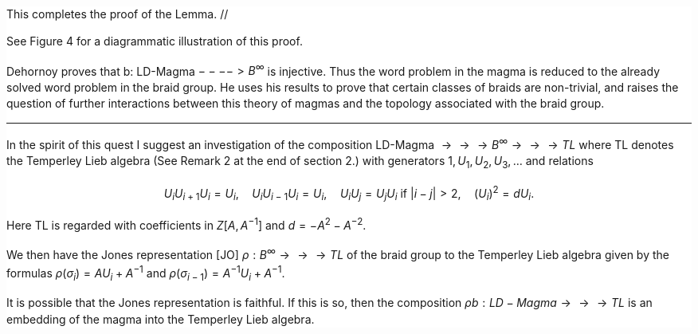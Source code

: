 This completes the proof of the Lemma. //

See Figure 4 for a diagrammatic illustration of this proof.

Dehornoy proves that b: LD-Magma $----> B^\infty$ is injective. Thus the word problem in the magma is reduced to the already solved word problem in the braid group. He uses his results to prove that certain classes of braids are non-trivial, and raises the question of further interactions between this theory of magmas and the topology associated with the braid group.

---

In the spirit of this quest I suggest an investigation of the composition LD-Magma $\rightarrow\rightarrow\rightarrow B^\infty \rightarrow\rightarrow\rightarrow TL$ where TL denotes the Temperley Lieb algebra (See Remark 2 at the end of section 2.) with generators $1, U_1, U_2, U_3, \dots$ and relations

$$
U_i U_{i+1} U_i = U_i, \quad U_i U_{i-1} U_i = U_i, \quad U_i U_j = U_j U_i \text{ if } |i-j|>2, \quad (U_i)^2 = dU_i.
$$

Here TL is regarded with coefficients in $Z[A,A^{-1}]$ and $d=-A^2-A^{-2}$.

We then have the Jones representation [JO] $\rho:B^\infty \rightarrow\rightarrow\rightarrow TL$ of the braid group to the Temperley Lieb algebra given by the formulas $\rho(\sigma_i) = AU_i + A^{-1}$ and $\rho(\sigma_{i-1}) = A^{-1}U_i + A^{-1}$.

It is possible that the Jones representation is faithful. If this is so, then the composition $\rho b:LD-Magma \rightarrow\rightarrow\rightarrow TL$ is an embedding of the magma into the Temperley Lieb algebra.
